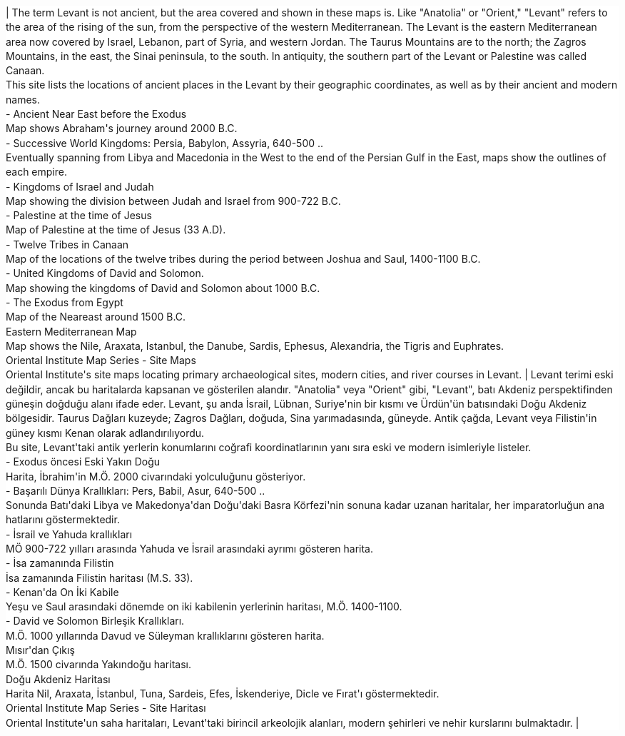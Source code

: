 | The term Levant is not ancient, but the area covered and shown in these maps is. Like "Anatolia" or "Orient," "Levant" refers to the area of the rising of the sun, from the perspective of the western Mediterranean. The Levant is the eastern Mediterranean area now covered by Israel, Lebanon, part of Syria, and western Jordan. The Taurus Mountains are to the north; the Zagros Mountains, in the east, the Sinai peninsula, to the south. In antiquity, the southern part of the Levant or Palestine was called Canaan.<br/>This site lists the locations of ancient places in the Levant by their geographic coordinates, as well as by their ancient and modern names.<br/>- Ancient Near East before the Exodus<br/>Map shows Abraham's journey around 2000 B.C.<br/>- Successive World Kingdoms: Persia, Babylon, Assyria, 640-500 ..<br/>Eventually spanning from Libya and Macedonia in the West to the end of the Persian Gulf in the East, maps show the outlines of each empire.<br/>- Kingdoms of Israel and Judah<br/>Map showing the division between Judah and Israel from 900-722 B.C.<br/>- Palestine at the time of Jesus<br/>Map of Palestine at the time of Jesus (33 A.D).<br/>- Twelve Tribes in Canaan<br/>Map of the locations of the twelve tribes during the period between Joshua and Saul, 1400-1100 B.C.<br/>- United Kingdoms of David and Solomon.<br/>Map showing the kingdoms of David and Solomon about 1000 B.C.<br/>- The Exodus from Egypt<br/>Map of the Neareast around 1500 B.C.<br/>Eastern Mediterranean Map<br/>Map shows the Nile, Araxata, Istanbul, the Danube, Sardis, Ephesus, Alexandria, the Tigris and Euphrates.<br/>Oriental Institute Map Series - Site Maps<br/>Oriental Institute's site maps locating primary archaeological sites, modern cities, and river courses in Levant. | Levant terimi eski değildir, ancak bu haritalarda kapsanan ve gösterilen alandır. "Anatolia" veya "Orient" gibi, "Levant", batı Akdeniz perspektifinden güneşin doğduğu alanı ifade eder. Levant, şu anda İsrail, Lübnan, Suriye'nin bir kısmı ve Ürdün'ün batısındaki Doğu Akdeniz bölgesidir. Taurus Dağları kuzeyde; Zagros Dağları, doğuda, Sina yarımadasında, güneyde. Antik çağda, Levant veya Filistin'in güney kısmı Kenan olarak adlandırılıyordu.<br/>Bu site, Levant'taki antik yerlerin konumlarını coğrafi koordinatlarının yanı sıra eski ve modern isimleriyle listeler.<br/>- Exodus öncesi Eski Yakın Doğu<br/>Harita, İbrahim'in M.Ö. 2000 civarındaki yolculuğunu gösteriyor.<br/>- Başarılı Dünya Krallıkları: Pers, Babil, Asur, 640-500 ..<br/>Sonunda Batı'daki Libya ve Makedonya'dan Doğu'daki Basra Körfezi'nin sonuna kadar uzanan haritalar, her imparatorluğun ana hatlarını göstermektedir.<br/>- İsrail ve Yahuda krallıkları<br/>MÖ 900-722 yılları arasında Yahuda ve İsrail arasındaki ayrımı gösteren harita.<br/>- İsa zamanında Filistin<br/>İsa zamanında Filistin haritası (M.S. 33).<br/>- Kenan'da On İki Kabile<br/>Yeşu ve Saul arasındaki dönemde on iki kabilenin yerlerinin haritası, M.Ö. 1400-1100.<br/>- David ve Solomon Birleşik Krallıkları.<br/>M.Ö. 1000 yıllarında Davud ve Süleyman krallıklarını gösteren harita.<br/>Mısır'dan Çıkış<br/>M.Ö. 1500 civarında Yakındoğu haritası.<br/>Doğu Akdeniz Haritası<br/>Harita Nil, Araxata, İstanbul, Tuna, Sardeis, Efes, İskenderiye, Dicle ve Fırat'ı göstermektedir.<br/>Oriental Institute Map Series - Site Haritası<br/>Oriental Institute'un saha haritaları, Levant'taki birincil arkeolojik alanları, modern şehirleri ve nehir kurslarını bulmaktadır. |